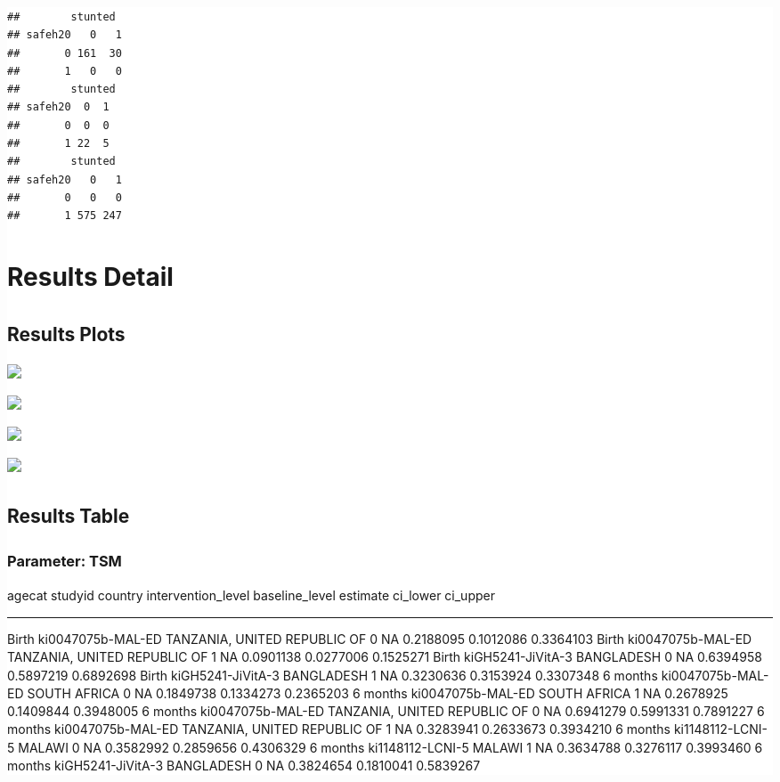 ```
##        stunted
## safeh20   0   1
##       0 161  30
##       1   0   0
##        stunted
## safeh20  0  1
##       0  0  0
##       1 22  5
##        stunted
## safeh20   0   1
##       0   0   0
##       1 575 247
```




# Results Detail

## Results Plots
![](/tmp/25bc5e5c-4f5f-4c1f-8d57-a820e4db02bd/REPORT_files/figure-html/plot_tsm-1.png)

![](/tmp/25bc5e5c-4f5f-4c1f-8d57-a820e4db02bd/REPORT_files/figure-html/plot_rr-1.png)



![](/tmp/25bc5e5c-4f5f-4c1f-8d57-a820e4db02bd/REPORT_files/figure-html/plot_paf-1.png)

![](/tmp/25bc5e5c-4f5f-4c1f-8d57-a820e4db02bd/REPORT_files/figure-html/plot_par-1.png)

## Results Table

### Parameter: TSM


agecat      studyid             country                        intervention_level   baseline_level     estimate    ci_lower    ci_upper
----------  ------------------  -----------------------------  -------------------  ---------------  ----------  ----------  ----------
Birth       ki0047075b-MAL-ED   TANZANIA, UNITED REPUBLIC OF   0                    NA                0.2188095   0.1012086   0.3364103
Birth       ki0047075b-MAL-ED   TANZANIA, UNITED REPUBLIC OF   1                    NA                0.0901138   0.0277006   0.1525271
Birth       kiGH5241-JiVitA-3   BANGLADESH                     0                    NA                0.6394958   0.5897219   0.6892698
Birth       kiGH5241-JiVitA-3   BANGLADESH                     1                    NA                0.3230636   0.3153924   0.3307348
6 months    ki0047075b-MAL-ED   SOUTH AFRICA                   0                    NA                0.1849738   0.1334273   0.2365203
6 months    ki0047075b-MAL-ED   SOUTH AFRICA                   1                    NA                0.2678925   0.1409844   0.3948005
6 months    ki0047075b-MAL-ED   TANZANIA, UNITED REPUBLIC OF   0                    NA                0.6941279   0.5991331   0.7891227
6 months    ki0047075b-MAL-ED   TANZANIA, UNITED REPUBLIC OF   1                    NA                0.3283941   0.2633673   0.3934210
6 months    ki1148112-LCNI-5    MALAWI                         0                    NA                0.3582992   0.2859656   0.4306329
6 months    ki1148112-LCNI-5    MALAWI                         1                    NA                0.3634788   0.3276117   0.3993460
6 months    kiGH5241-JiVitA-3   BANGLADESH                     0                    NA                0.3824654   0.1810041   0.5839267
